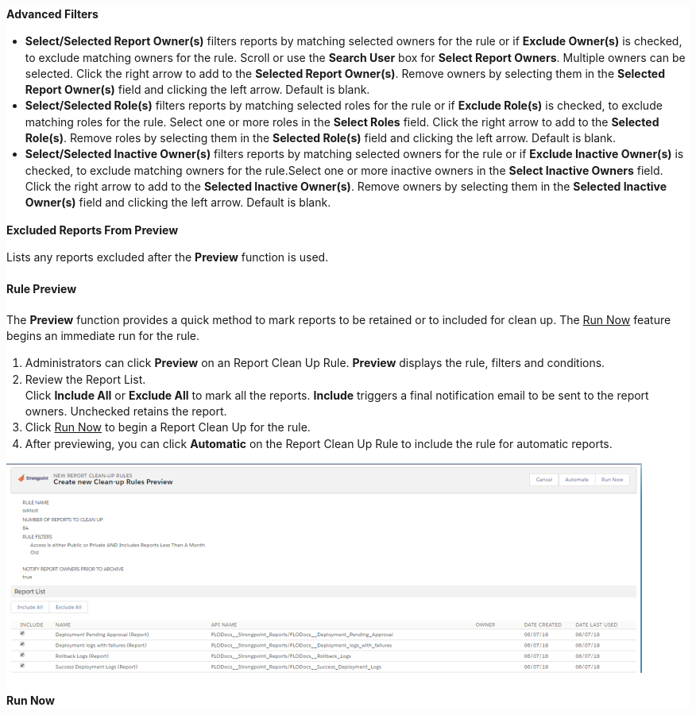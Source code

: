 **Advanced Filters**

* **Select/Selected Report Owner(s)** filters reports by matching selected owners for the rule or if **Exclude Owner(s)** is checked, to exclude matching owners for the rule. Scroll or use the **Search User** box for **Select Report Owners**. Multiple owners can be selected. Click the right arrow to add to the **Selected Report Owner(s)**. Remove owners by selecting them in the **Selected Report Owner(s)** field and clicking the left arrow. Default is blank.
* **Select/Selected Role(s)** filters reports by matching selected roles for the rule or if **Exclude Role(s)** is checked, to exclude matching roles for the rule. Select one or more roles in the **Select Roles** field. Click the right arrow to add to the **Selected Role(s)**. Remove roles by selecting them in the **Selected Role(s)** field and clicking the left arrow. Default is blank.
* **Select/Selected Inactive Owner(s)** filters reports by matching selected owners for the rule or if **Exclude Inactive Owner(s)** is checked, to exclude matching owners for the rule.Select one or more inactive owners in the **Select Inactive Owners** field. Click the right arrow to add to the **Selected Inactive Owner(s)**. Remove owners by selecting them in the **Selected Inactive Owner(s)** field and clicking the left arrow. Default is blank.

**Excluded Reports From Preview**

Lists any reports excluded after the **Preview** function is used.

#### Rule Preview

The **Preview** function provides a quick method to mark reports to be retained or to included for clean up. The [Run Now](#run_now "Automated Search Cleanup") feature begins an immediate run for the rule.

1. Administrators can click **Preview** on an Report Clean Up Rule. **Preview** displays the rule, filters and conditions.
2. Review the Report List.  
    Click **Include All** or **Exclude All** to mark all the reports. **Include** triggers a final notification email to be sent to the report owners. Unchecked retains the report.
3. Click [Run Now](#run_now "Automated Report Clean Up") to begin a Report Clean Up for the rule.
4. After previewing, you can click **Automatic** on the Report Clean Up Rule to include the rule for automatic reports.

![](../../../../static/images/StrongpointSalesforceFlashlight/Content/Resources/Images/automated_report_cleanup_preview_800x264.png)

#### Run Now
